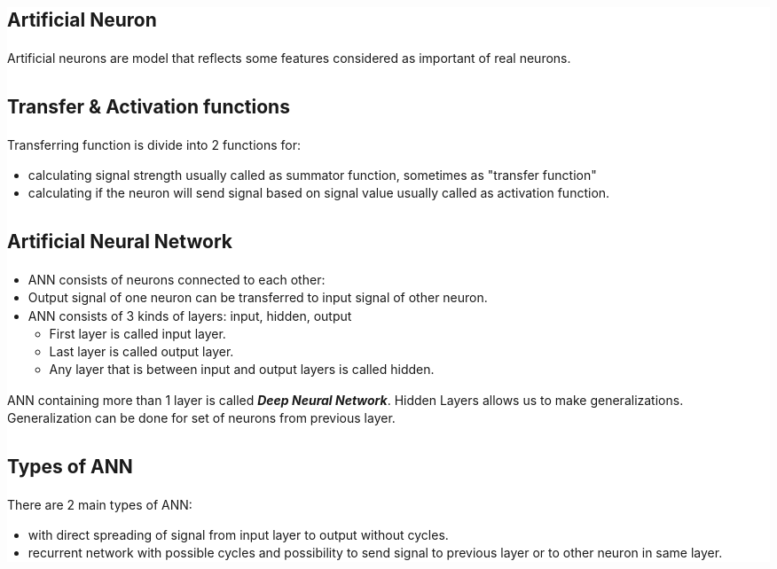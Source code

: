 ## Artificial Neuron
Artificial neurons are model that reflects some features considered as important of real neurons.

## Transfer & Activation functions
Transferring function is divide into 2 functions for:
* calculating signal strength usually called as summator function, sometimes as "transfer function"
* calculating if the neuron will send signal based on signal value usually called as activation function.

## Artificial Neural Network
* ANN consists of neurons connected to each other:
* Output signal of one neuron can be transferred to input signal of other neuron.
* ANN consists of 3 kinds of layers: input, hidden, output
  * First layer is called input layer.
  * Last layer is called output layer.
  * Any layer that is between input and output layers is called hidden.

ANN containing more than 1 layer is called _**Deep Neural Network**_. Hidden Layers allows us to make generalizations. 
Generalization can be done for set of neurons from previous layer.

## Types of ANN
There are 2 main types of ANN:
* with direct spreading of signal from input layer to output without cycles.
* recurrent network with possible cycles and possibility to send signal to previous layer or to other neuron in same layer.
